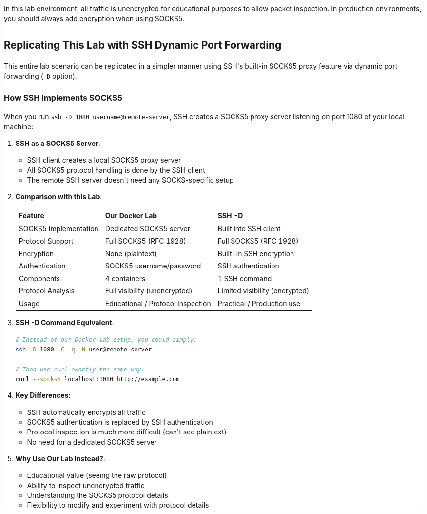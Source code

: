 In this lab environment, all traffic is unencrypted for educational purposes to allow packet inspection. In production environments, you should always add encryption when using SOCKS5.

## Replicating This Lab with SSH Dynamic Port Forwarding

This entire lab scenario can be replicated in a simpler manner using SSH's built-in SOCKS5 proxy feature via dynamic port forwarding (`-D` option).

### How SSH Implements SOCKS5

When you run `ssh -D 1080 username@remote-server`, SSH creates a SOCKS5 proxy server listening on port 1080 of your local machine:

1. **SSH as a SOCKS5 Server**:
   - SSH client creates a local SOCKS5 proxy server
   - All SOCKS5 protocol handling is done by the SSH client
   - The remote SSH server doesn't need any SOCKS-specific setup

2. **Comparison with this Lab**:

   | Feature | Our Docker Lab | SSH -D |
   |---------|---------------|--------|
   | SOCKS5 Implementation | Dedicated SOCKS5 server | Built into SSH client |
   | Protocol Support | Full SOCKS5 (RFC 1928) | Full SOCKS5 (RFC 1928) |
   | Encryption | None (plaintext) | Built-in SSH encryption |
   | Authentication | SOCKS5 username/password | SSH authentication |
   | Components | 4 containers | 1 SSH command |
   | Protocol Analysis | Full visibility (unencrypted) | Limited visibility (encrypted) |
   | Usage | Educational / Protocol inspection | Practical / Production use |

3. **SSH -D Command Equivalent**:
   ```bash
   # Instead of our Docker lab setup, you could simply:
   ssh -D 1080 -C -q -N user@remote-server
   
   # Then use curl exactly the same way:
   curl --socks5 localhost:1080 http://example.com
   ```

4. **Key Differences**:
   - SSH automatically encrypts all traffic
   - SOCKS5 authentication is replaced by SSH authentication
   - Protocol inspection is much more difficult (can't see plaintext)
   - No need for a dedicated SOCKS5 server

5. **Why Use Our Lab Instead?**:
   - Educational value (seeing the raw protocol)
   - Ability to inspect unencrypted traffic
   - Understanding the SOCKS5 protocol details
   - Flexibility to modify and experiment with protocol details

